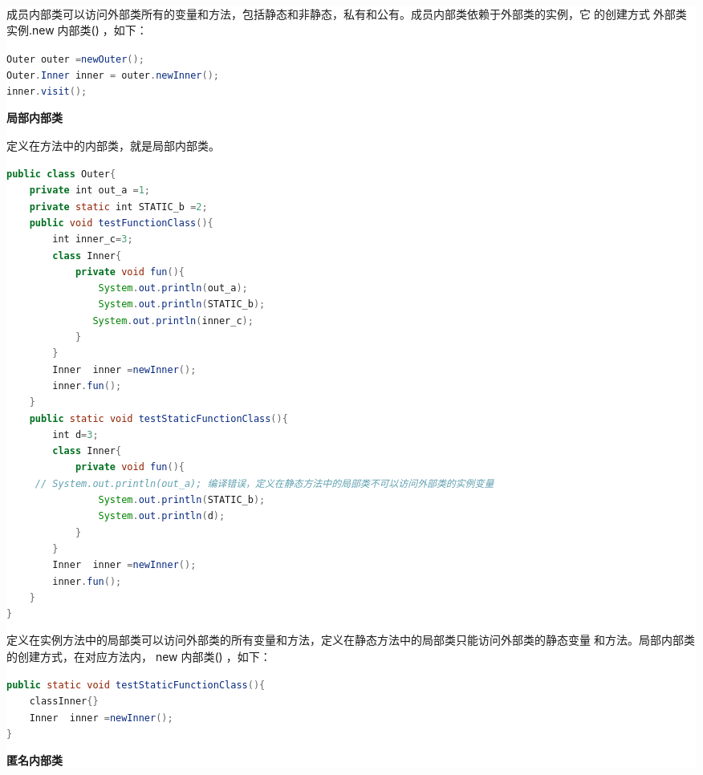 成员内部类可以访问外部类所有的变量和方法，包括静态和非静态，私有和公有。成员内部类依赖于外部类的实例，它
的创建方式 外部类实例.new 内部类() ，如下：

```java
Outer outer =newOuter();
Outer.Inner inner = outer.newInner();
inner.visit();
```

**局部内部类**

定义在方法中的内部类，就是局部内部类。

```java
public class Outer{
    private int out_a =1;
    private static int STATIC_b =2;
    public void testFunctionClass(){
        int inner_c=3;
        class Inner{
            private void fun(){               
                System.out.println(out_a);                
                System.out.println(STATIC_b);               
			   System.out.println(inner_c);
            }
        }        
        Inner  inner =newInner();        
        inner.fun();
    }
    public static void testStaticFunctionClass(){
        int d=3;
        class Inner{
            private void fun(){
     // System.out.println(out_a); 编译错误，定义在静态方法中的局部类不可以访问外部类的实例变量               
                System.out.println(STATIC_b);                
                System.out.println(d);
            }
        }        
        Inner  inner =newInner();        
        inner.fun();
    }
}
```

定义在实例方法中的局部类可以访问外部类的所有变量和方法，定义在静态方法中的局部类只能访问外部类的静态变量
和方法。局部内部类的创建方式，在对应方法内， new 内部类() ，如下：

```java
public static void testStaticFunctionClass(){
    classInner{}    
    Inner  inner =newInner();
}
```

**匿名内部类**
